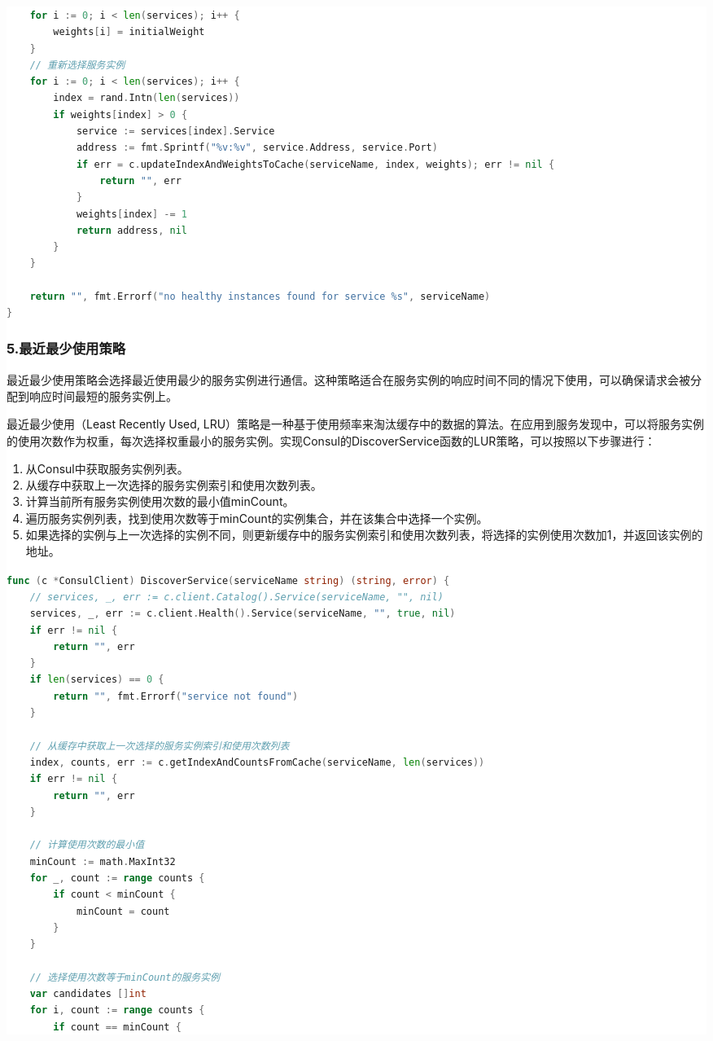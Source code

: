 ```go
    for i := 0; i < len(services); i++ {
        weights[i] = initialWeight
    }
    // 重新选择服务实例
    for i := 0; i < len(services); i++ {
        index = rand.Intn(len(services))
        if weights[index] > 0 {
            service := services[index].Service
            address := fmt.Sprintf("%v:%v", service.Address, service.Port)
            if err = c.updateIndexAndWeightsToCache(serviceName, index, weights); err != nil {
                return "", err
            }
            weights[index] -= 1
            return address, nil
        }
    }

    return "", fmt.Errorf("no healthy instances found for service %s", serviceName)
}

```



### 5.最近最少使用策略

最近最少使用策略会选择最近使用最少的服务实例进行通信。这种策略适合在服务实例的响应时间不同的情况下使用，可以确保请求会被分配到响应时间最短的服务实例上。

最近最少使用（Least Recently Used, LRU）策略是一种基于使用频率来淘汰缓存中的数据的算法。在应用到服务发现中，可以将服务实例的使用次数作为权重，每次选择权重最小的服务实例。实现Consul的DiscoverService函数的LUR策略，可以按照以下步骤进行：

1. 从Consul中获取服务实例列表。
2. 从缓存中获取上一次选择的服务实例索引和使用次数列表。
3. 计算当前所有服务实例使用次数的最小值minCount。
4. 遍历服务实例列表，找到使用次数等于minCount的实例集合，并在该集合中选择一个实例。
5. 如果选择的实例与上一次选择的实例不同，则更新缓存中的服务实例索引和使用次数列表，将选择的实例使用次数加1，并返回该实例的地址。

```go
func (c *ConsulClient) DiscoverService(serviceName string) (string, error) {
    // services, _, err := c.client.Catalog().Service(serviceName, "", nil)
    services, _, err := c.client.Health().Service(serviceName, "", true, nil)
    if err != nil {
        return "", err
    }
    if len(services) == 0 {
        return "", fmt.Errorf("service not found")
    }

    // 从缓存中获取上一次选择的服务实例索引和使用次数列表
    index, counts, err := c.getIndexAndCountsFromCache(serviceName, len(services))
    if err != nil {
        return "", err
    }

    // 计算使用次数的最小值
    minCount := math.MaxInt32
    for _, count := range counts {
        if count < minCount {
            minCount = count
        }
    }

    // 选择使用次数等于minCount的服务实例
    var candidates []int
    for i, count := range counts {
        if count == minCount {
```